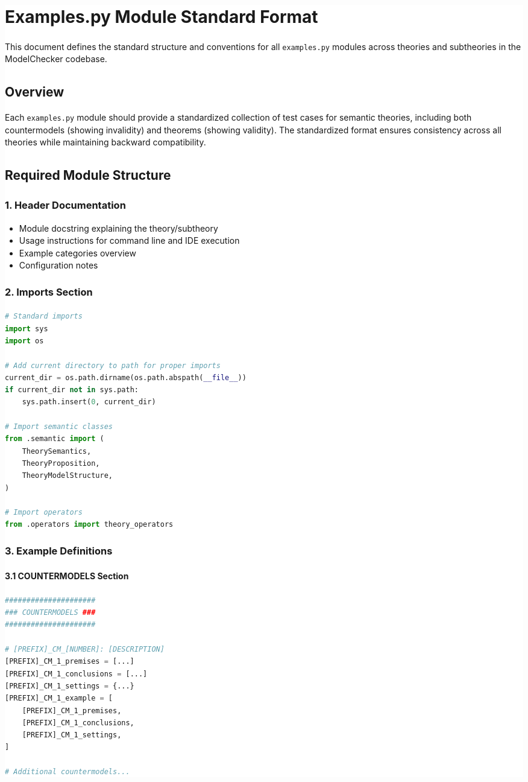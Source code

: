 # Examples.py Module Standard Format

This document defines the standard structure and conventions for all `examples.py` modules across theories and subtheories in the ModelChecker codebase.

## Overview

Each `examples.py` module should provide a standardized collection of test cases for semantic theories, including both countermodels (showing invalidity) and theorems (showing validity). The standardized format ensures consistency across all theories while maintaining backward compatibility.

## Required Module Structure

### 1. Header Documentation
- Module docstring explaining the theory/subtheory
- Usage instructions for command line and IDE execution
- Example categories overview
- Configuration notes

### 2. Imports Section
```python
# Standard imports
import sys
import os

# Add current directory to path for proper imports
current_dir = os.path.dirname(os.path.abspath(__file__))
if current_dir not in sys.path:
    sys.path.insert(0, current_dir)

# Import semantic classes
from .semantic import (
    TheorySemantics,
    TheoryProposition, 
    TheoryModelStructure,
)

# Import operators
from .operators import theory_operators
```

### 3. Example Definitions

#### 3.1 COUNTERMODELS Section
```python
#####################
### COUNTERMODELS ###
#####################

# [PREFIX]_CM_[NUMBER]: [DESCRIPTION]
[PREFIX]_CM_1_premises = [...]
[PREFIX]_CM_1_conclusions = [...]
[PREFIX]_CM_1_settings = {...}
[PREFIX]_CM_1_example = [
    [PREFIX]_CM_1_premises,
    [PREFIX]_CM_1_conclusions,
    [PREFIX]_CM_1_settings,
]

# Additional countermodels...
```
